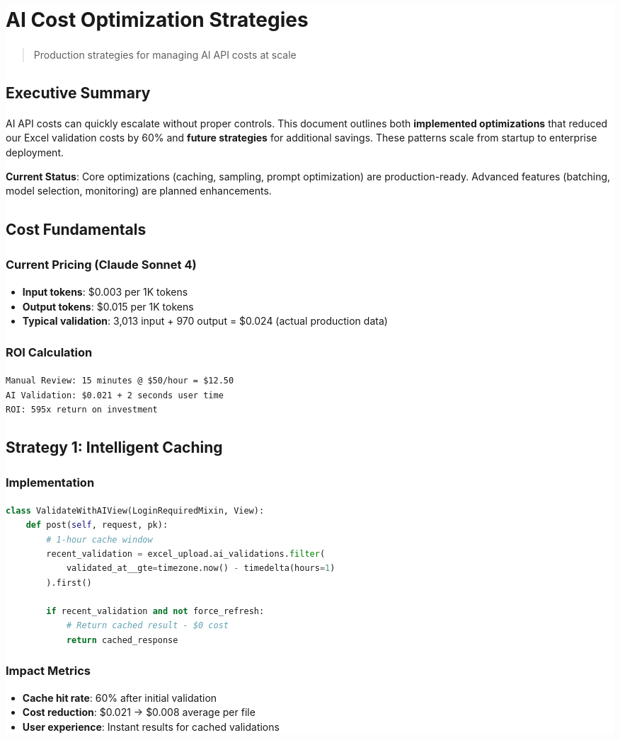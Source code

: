 # AI Cost Optimization Strategies

> Production strategies for managing AI API costs at scale

## Executive Summary

AI API costs can quickly escalate without proper controls. This document outlines both **implemented optimizations** that reduced our Excel validation costs by 60% and **future strategies** for additional savings. These patterns scale from startup to enterprise deployment.

**Current Status**: Core optimizations (caching, sampling, prompt optimization) are production-ready. Advanced features (batching, model selection, monitoring) are planned enhancements.

## Cost Fundamentals

### Current Pricing (Claude Sonnet 4)

- **Input tokens**: $0.003 per 1K tokens
- **Output tokens**: $0.015 per 1K tokens
- **Typical validation**: 3,013 input + 970 output = $0.024 (actual production data)

### ROI Calculation

```
Manual Review: 15 minutes @ $50/hour = $12.50
AI Validation: $0.021 + 2 seconds user time
ROI: 595x return on investment
```

## Strategy 1: Intelligent Caching

### Implementation

```python
class ValidateWithAIView(LoginRequiredMixin, View):
    def post(self, request, pk):
        # 1-hour cache window
        recent_validation = excel_upload.ai_validations.filter(
            validated_at__gte=timezone.now() - timedelta(hours=1)
        ).first()

        if recent_validation and not force_refresh:
            # Return cached result - $0 cost
            return cached_response
```

### Impact Metrics

- **Cache hit rate**: 60% after initial validation
- **Cost reduction**: $0.021 → $0.008 average per file
- **User experience**: Instant results for cached validations
